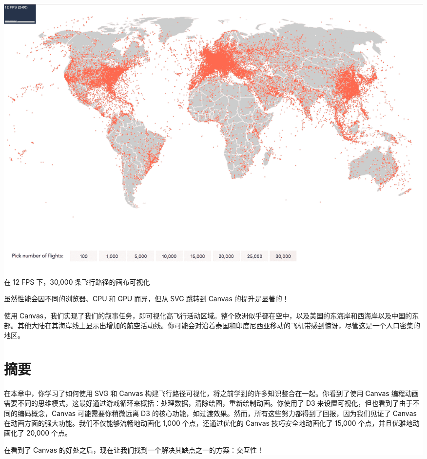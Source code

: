 ![图片](img/0e1e2049-a745-45f5-a39b-dc83b29464cc.png)

在 12 FPS 下，30,000 条飞行路径的画布可视化

虽然性能会因不同的浏览器、CPU 和 GPU 而异，但从 SVG 跳转到 Canvas 的提升是显著的！

使用 Canvas，我们实现了我们的叙事任务，即可视化高飞行活动区域。整个欧洲似乎都在空中，以及美国的东海岸和西海岸以及中国的东部。其他大陆在其海岸线上显示出增加的航空活动线。你可能会对沿着泰国和印度尼西亚移动的飞机带感到惊讶，尽管这是一个人口密集的地区。

# 摘要

在本章中，你学习了如何使用 SVG 和 Canvas 构建飞行路径可视化，将之前学到的许多知识整合在一起。你看到了使用 Canvas 编程动画需要不同的思维模式，这最好通过游戏循环来概括：处理数据，清除绘图，重新绘制动画。你使用了 D3 来设置可视化，但也看到了由于不同的编码概念，Canvas 可能需要你稍微远离 D3 的核心功能，如过渡效果。然而，所有这些努力都得到了回报，因为我们见证了 Canvas 在动画方面的强大功能。我们不仅能够流畅地动画化 1,000 个点，还通过优化的 Canvas 技巧安全地动画化了 15,000 个点，并且优雅地动画化了 20,000 个点。

在看到了 Canvas 的好处之后，现在让我们找到一个解决其缺点之一的方案：交互性！

